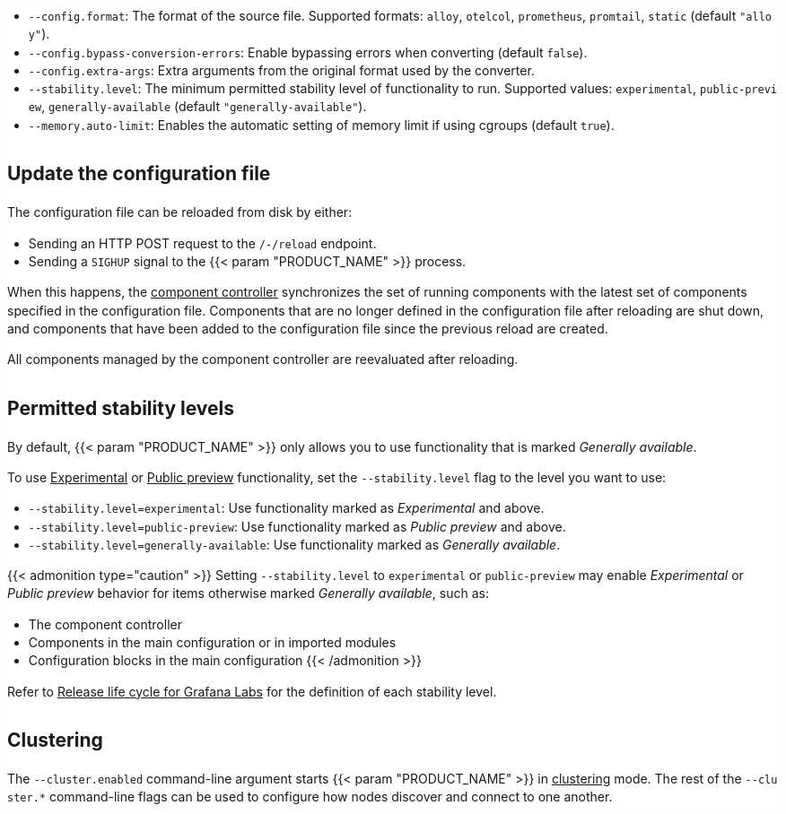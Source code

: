 * `--config.format`: The format of the source file. Supported formats: `alloy`, `otelcol`, `prometheus`, `promtail`, `static` (default `"alloy"`).
* `--config.bypass-conversion-errors`: Enable bypassing errors when converting (default `false`).
* `--config.extra-args`: Extra arguments from the original format used by the converter.
* `--stability.level`: The minimum permitted stability level of functionality to run. Supported values: `experimental`, `public-preview`, `generally-available` (default `"generally-available"`).
* `--memory.auto-limit`: Enables the automatic setting of memory limit if using cgroups (default `true`).

## Update the configuration file

The configuration file can be reloaded from disk by either:

* Sending an HTTP POST request to the `/-/reload` endpoint.
* Sending a `SIGHUP` signal to the {{< param "PRODUCT_NAME" >}} process.

When this happens, the [component controller][] synchronizes the set of running components with the latest set of components specified in the configuration file.
Components that are no longer defined in the configuration file after reloading are shut down, and components that have been added to the configuration file since the previous reload are created.

All components managed by the component controller are reevaluated after reloading.

## Permitted stability levels

By default, {{< param "PRODUCT_NAME" >}} only allows you to use functionality that is marked _Generally available_.

To use [Experimental][stability] or [Public preview][stability] functionality, set the `--stability.level` flag to the level you want to use:

* `--stability.level=experimental`: Use functionality marked as _Experimental_ and above.
* `--stability.level=public-preview`: Use functionality marked as _Public preview_ and above.
* `--stability.level=generally-available`: Use functionality marked as _Generally available_.

{{< admonition type="caution" >}}
Setting `--stability.level` to `experimental` or `public-preview` may enable _Experimental_ or _Public preview_ behavior for items otherwise marked _Generally available_, such as:

* The component controller
* Components in the main configuration or in imported modules
* Configuration blocks in the main configuration
{{< /admonition >}}

[stability]: https://grafana.com/docs/release-life-cycle/

Refer to [Release life cycle for Grafana Labs](https://grafana.com/docs/release-life-cycle/) for the definition of each stability level.

## Clustering

The `--cluster.enabled` command-line argument starts {{< param "PRODUCT_NAME" >}} in [clustering][] mode.
The rest of the `--cluster.*` command-line flags can be used to configure how nodes discover and connect to one another.


[alloy convert]: ../convert/
[clustering]:  ../../../concepts/clustering/
[go-discover]: https://github.com/hashicorp/go-discover
[in-memory HTTP traffic]: ../../../concepts/component_controller/#in-memory-traffic
[data collection]: ../../../data-collection/
[components]: ../../concepts/components/
[component controller]: ../../../concepts/component_controller/
[UI]: ../../../tasks/debug/#clustering-page
